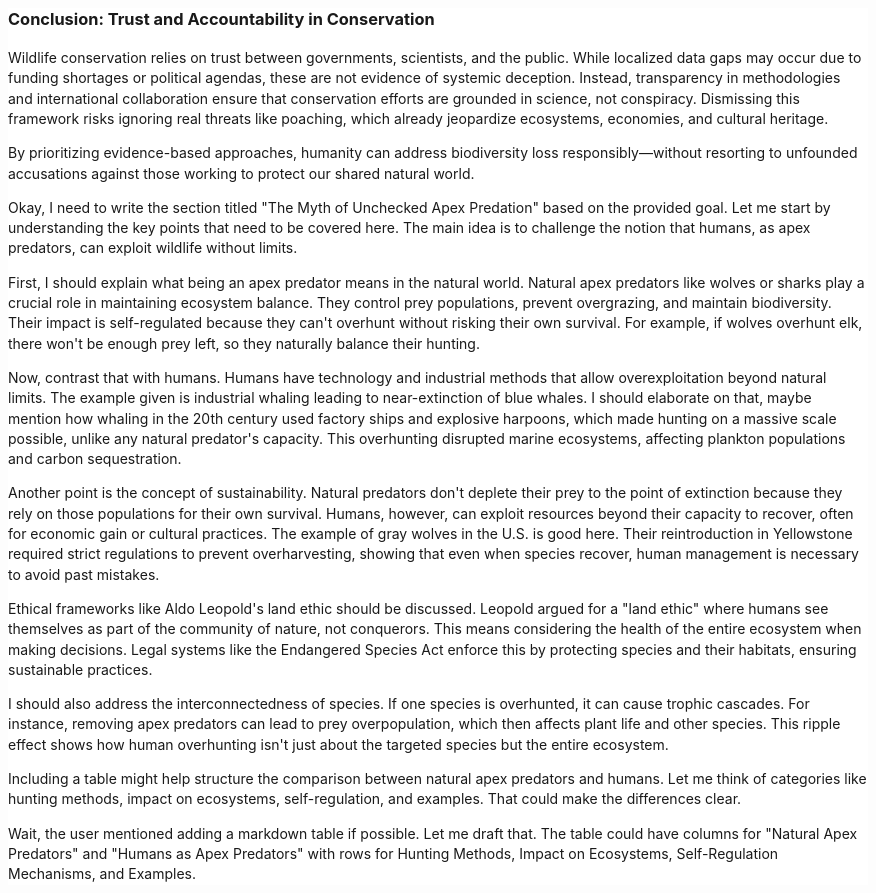 
### **Conclusion: Trust and Accountability in Conservation**  
Wildlife conservation relies on trust between governments, scientists, and the public. While localized data gaps may occur due to funding shortages or political agendas, these are not evidence of systemic deception. Instead, transparency in methodologies and international collaboration ensure that conservation efforts are grounded in science, not conspiracy. Dismissing this framework risks ignoring real threats like poaching, which already jeopardize ecosystems, economies, and cultural heritage.  

By prioritizing evidence-based approaches, humanity can address biodiversity loss responsibly—without resorting to unfounded accusations against those working to protect our shared natural world.


Okay, I need to write the section titled "The Myth of Unchecked Apex Predation" based on the provided goal. Let me start by understanding the key points that need to be covered here. The main idea is to challenge the notion that humans, as apex predators, can exploit wildlife without limits. 

First, I should explain what being an apex predator means in the natural world. Natural apex predators like wolves or sharks play a crucial role in maintaining ecosystem balance. They control prey populations, prevent overgrazing, and maintain biodiversity. Their impact is self-regulated because they can't overhunt without risking their own survival. For example, if wolves overhunt elk, there won't be enough prey left, so they naturally balance their hunting.

Now, contrast that with humans. Humans have technology and industrial methods that allow overexploitation beyond natural limits. The example given is industrial whaling leading to near-extinction of blue whales. I should elaborate on that, maybe mention how whaling in the 20th century used factory ships and explosive harpoons, which made hunting on a massive scale possible, unlike any natural predator's capacity. This overhunting disrupted marine ecosystems, affecting plankton populations and carbon sequestration.

Another point is the concept of sustainability. Natural predators don't deplete their prey to the point of extinction because they rely on those populations for their own survival. Humans, however, can exploit resources beyond their capacity to recover, often for economic gain or cultural practices. The example of gray wolves in the U.S. is good here. Their reintroduction in Yellowstone required strict regulations to prevent overharvesting, showing that even when species recover, human management is necessary to avoid past mistakes.

Ethical frameworks like Aldo Leopold's land ethic should be discussed. Leopold argued for a "land ethic" where humans see themselves as part of the community of nature, not conquerors. This means considering the health of the entire ecosystem when making decisions. Legal systems like the Endangered Species Act enforce this by protecting species and their habitats, ensuring sustainable practices.

I should also address the interconnectedness of species. If one species is overhunted, it can cause trophic cascades. For instance, removing apex predators can lead to prey overpopulation, which then affects plant life and other species. This ripple effect shows how human overhunting isn't just about the targeted species but the entire ecosystem.

Including a table might help structure the comparison between natural apex predators and humans. Let me think of categories like hunting methods, impact on ecosystems, self-regulation, and examples. That could make the differences clear.

Wait, the user mentioned adding a markdown table if possible. Let me draft that. The table could have columns for "Natural Apex Predators" and "Humans as Apex Predators" with rows for Hunting Methods, Impact on Ecosystems, Self-Regulation Mechanisms, and Examples. 
